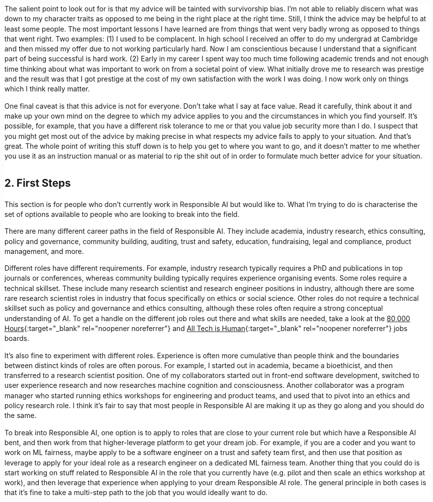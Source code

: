 The salient point to look out for is that my advice will be tainted with survivorship bias. I’m not able to reliably discern what was down to my character traits as opposed to me being in the right place at the right time. Still, I think the advice may be helpful to at least some people. The most important lessons I have learned are from things that went very badly wrong as opposed to things that went right. Two examples: (1) I used to be complacent. In high school I received an offer to do my undergrad at Cambridge and then missed my offer due to not working particularly hard. Now I am conscientious because I understand that a significant part of being successful is hard work. (2) Early in my career I spent way too much time following academic trends and not enough time thinking about what was important to work on from a societal point of view. What initially drove me to research was prestige and the result was that I got prestige at the cost of my own satisfaction with the work I was doing. I now work only on things which I think really matter. 

One final caveat is that this advice is not for everyone. Don’t take what I say at face value. Read it carefully, think about it and make up your own mind on the degree to which my advice applies to you and the circumstances in which you find yourself. It’s possible, for example, that you have a different risk tolerance to me or that you value job security more than I do. I suspect that you might get most out of the advice by making precise in what respects my advice fails to apply to your situation. And that’s great. The whole point of writing this stuff down is to help you get to where you want to go, and it doesn’t matter to me whether you use it as an instruction manual or as material to rip the shit out of in order to formulate much better advice for your situation.


<h2 id="section-2">2. First Steps</h2>

This section is for people who don’t currently work in Responsible AI but would like to. What I’m trying to do is characterise the set of options available to people who are looking to break into the field. 

There are many different career paths in the field of Responsible AI. They include academia, industry research, ethics consulting, policy and governance, community building, auditing, trust and safety, education, fundraising, legal and compliance, product management, and more. 

Different roles have different requirements. For example, industry research typically requires a PhD and publications in top journals or conferences, whereas community building typically requires experience organising events. Some roles require a technical skillset. These include many research scientist and research engineer positions in industry, although there are some rare research scientist roles in industry that focus specifically on ethics or social science. Other roles do not require a technical skillset such as policy and governance and ethics consulting, although these roles often require a strong conceptual understanding of AI. To get a handle on the different job roles out there and what skills are needed, take a look at the [80,000 Hours](https://jobs.80000hours.org/){:target="_blank" rel="noopener noreferrer"} and [All Tech is Human](https://alltechishuman.org/responsible-tech-job-board){:target="_blank" rel="noopener noreferrer"} jobs boards. 

It’s also fine to experiment with different roles. Experience is often more cumulative than people think and the boundaries between distinct kinds of roles are often porous. For example, I started out in academia, became a bioethicist, and then transferred to a research scientist position. One of my collaborators started out in front-end software development, switched to user experience research and now researches machine cognition and consciousness. Another collaborator was a program manager who started running ethics workshops for engineering and product teams, and used that to pivot into an ethics and policy research role. I think it’s fair to say that most people in Responsible AI are making it up as they go along and you should do the same. 

To break into Responsible AI, one option is to apply to roles that are close to your current role but which have a Responsible AI bent, and then work from that higher-leverage platform to get your dream job. For example, if you are a coder and you want to work on ML fairness, maybe apply to be a software engineer on a trust and safety team first, and then use that position as leverage to apply for your ideal role as a research engineer on a dedicated ML fairness team. Another thing that you could do is start working on stuff related to Responsible AI in the role that you currently have (e.g. pilot and then scale an ethics workshop at work), and then leverage that experience when applying to your dream Responsible AI role. The general principle in both cases is that it’s fine to take a multi-step path to the job that you would ideally want to do. 

